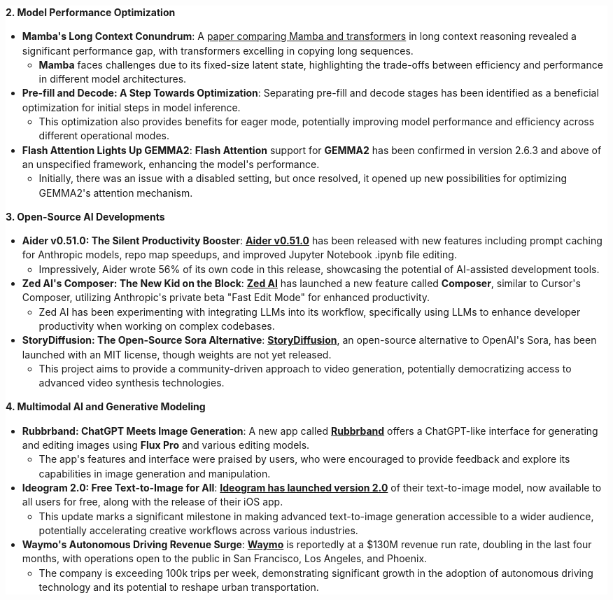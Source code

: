 

**2. Model Performance Optimization**

- **Mamba's Long Context Conundrum**: A [paper comparing Mamba and transformers](https://arxiv.org/abs/2406.07887) in long context reasoning revealed a significant performance gap, with transformers excelling in copying long sequences.
   - **Mamba** faces challenges due to its fixed-size latent state, highlighting the trade-offs between efficiency and performance in different model architectures.
- **Pre-fill and Decode: A Step Towards Optimization**: Separating pre-fill and decode stages has been identified as a beneficial optimization for initial steps in model inference.
   - This optimization also provides benefits for eager mode, potentially improving model performance and efficiency across different operational modes.
- **Flash Attention Lights Up GEMMA2**: **Flash Attention** support for **GEMMA2** has been confirmed in version 2.6.3 and above of an unspecified framework, enhancing the model's performance.
   - Initially, there was an issue with a disabled setting, but once resolved, it opened up new possibilities for optimizing GEMMA2's attention mechanism.
  


**3. Open-Source AI Developments**

- **Aider v0.51.0: The Silent Productivity Booster**: **[Aider v0.51.0](https://x.com/paulgauthier/status/1825934199465119803)** has been released with new features including prompt caching for Anthropic models, repo map speedups, and improved Jupyter Notebook .ipynb file editing.
   - Impressively, Aider wrote 56% of its own code in this release, showcasing the potential of AI-assisted development tools.
- **Zed AI's Composer: The New Kid on the Block**: **[Zed AI](https://zed.dev/blog/zed-ai)** has launched a new feature called **Composer**, similar to Cursor's Composer, utilizing Anthropic's private beta "Fast Edit Mode" for enhanced productivity.
   - Zed AI has been experimenting with integrating LLMs into its workflow, specifically using LLMs to enhance developer productivity when working on complex codebases.
- **StoryDiffusion: The Open-Source Sora Alternative**: **[StoryDiffusion](https://github.com/HVision-NKU/StoryDiffusion)**, an open-source alternative to OpenAI's Sora, has been launched with an MIT license, though weights are not yet released.
   - This project aims to provide a community-driven approach to video generation, potentially democratizing access to advanced video synthesis technologies.
  

**4. Multimodal AI and Generative Modeling**

- **Rubbrband: ChatGPT Meets Image Generation**: A new app called **[Rubbrband](https://rubbrband.com)** offers a ChatGPT-like interface for generating and editing images using **Flux Pro** and various editing models.
   - The app's features and interface were praised by users, who were encouraged to provide feedback and explore its capabilities in image generation and manipulation.
- **Ideogram 2.0: Free Text-to-Image for All**: **[Ideogram has launched version 2.0](https://x.com/ideogram_ai/status/1826277550798278804)** of their text-to-image model, now available to all users for free, along with the release of their iOS app.
   - This update marks a significant milestone in making advanced text-to-image generation accessible to a wider audience, potentially accelerating creative workflows across various industries.
- **Waymo's Autonomous Driving Revenue Surge**: **[Waymo](https://x.com/pitdesi/status/1825944385453961483)** is reportedly at a $130M revenue run rate, doubling in the last four months, with operations open to the public in San Francisco, Los Angeles, and Phoenix.
   - The company is exceeding 100k trips per week, demonstrating significant growth in the adoption of autonomous driving technology and its potential to reshape urban transportation.
  